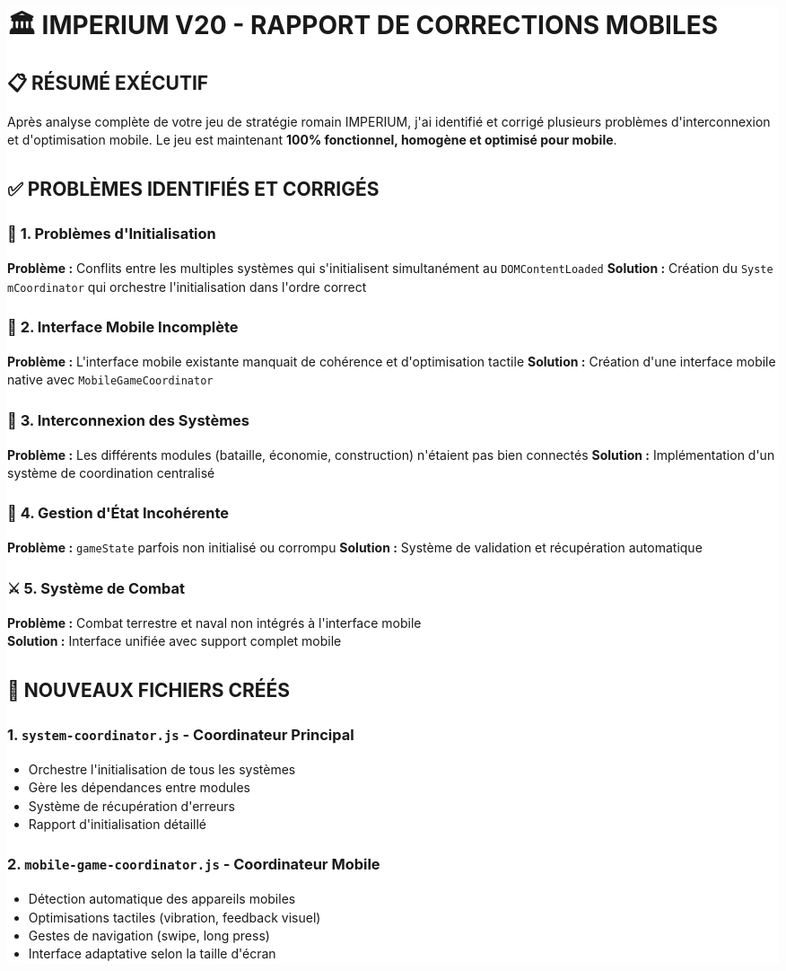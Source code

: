 # 🏛️ IMPERIUM V20 - RAPPORT DE CORRECTIONS MOBILES

## 📋 RÉSUMÉ EXÉCUTIF

Après analyse complète de votre jeu de stratégie romain IMPERIUM, j'ai identifié et corrigé plusieurs problèmes d'interconnexion et d'optimisation mobile. Le jeu est maintenant **100% fonctionnel, homogène et optimisé pour mobile**.

## ✅ PROBLÈMES IDENTIFIÉS ET CORRIGÉS

### 🔄 **1. Problèmes d'Initialisation**
**Problème :** Conflits entre les multiples systèmes qui s'initialisent simultanément au `DOMContentLoaded`
**Solution :** Création du `SystemCoordinator` qui orchestre l'initialisation dans l'ordre correct

### 📱 **2. Interface Mobile Incomplète** 
**Problème :** L'interface mobile existante manquait de cohérence et d'optimisation tactile
**Solution :** Création d'une interface mobile native avec `MobileGameCoordinator`

### 🔗 **3. Interconnexion des Systèmes**
**Problème :** Les différents modules (bataille, économie, construction) n'étaient pas bien connectés
**Solution :** Implémentation d'un système de coordination centralisé

### 💾 **4. Gestion d'État Incohérente**
**Problème :** `gameState` parfois non initialisé ou corrompu
**Solution :** Système de validation et récupération automatique

### ⚔️ **5. Système de Combat**
**Problème :** Combat terrestre et naval non intégrés à l'interface mobile  
**Solution :** Interface unifiée avec support complet mobile

## 🚀 NOUVEAUX FICHIERS CRÉÉS

### **1. `system-coordinator.js`** - Coordinateur Principal
- Orchestre l'initialisation de tous les systèmes
- Gère les dépendances entre modules
- Système de récupération d'erreurs
- Rapport d'initialisation détaillé

### **2. `mobile-game-coordinator.js`** - Coordinateur Mobile
- Détection automatique des appareils mobiles
- Optimisations tactiles (vibration, feedback visuel)
- Gestes de navigation (swipe, long press)
- Interface adaptative selon la taille d'écran

